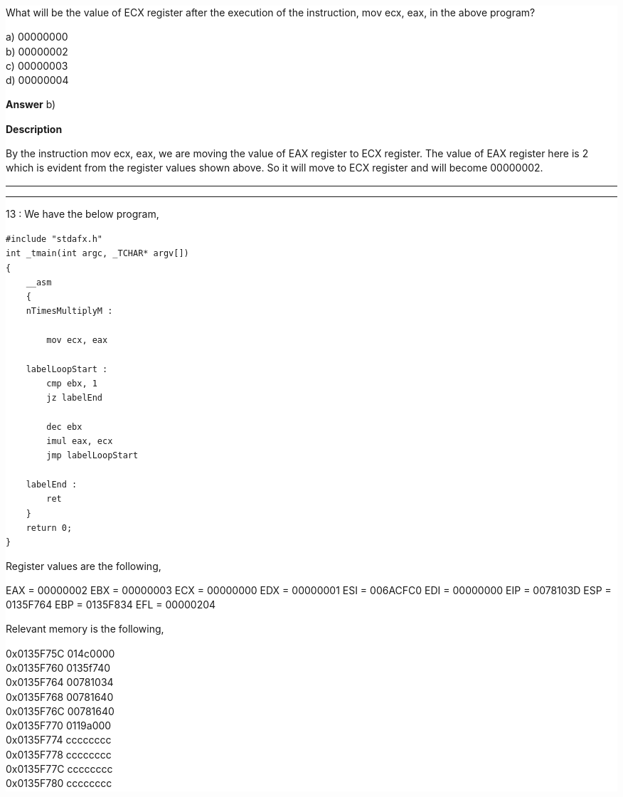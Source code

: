  What will be the value of ECX register after the execution of the instruction, mov ecx, eax, in the above program?  

 a) 00000000  
 b) 00000002  
 c) 00000003  
 d) 00000004  

 **Answer** b) 

**Description**  

By the instruction mov ecx, eax, we are moving the value of EAX register to ECX register. The value of EAX register here is 2 which is evident from the register values shown above. So it will move to ECX register and will become 00000002.   

---
---


13 : We have the below program,  

```
#include "stdafx.h"
int _tmain(int argc, _TCHAR* argv[])
{
    __asm
    {
    nTimesMultiplyM :

        mov ecx, eax

    labelLoopStart :
        cmp ebx, 1
        jz labelEnd

        dec ebx
        imul eax, ecx
        jmp labelLoopStart

    labelEnd :
        ret
    }
    return 0;
}
```

Register values are the following,

EAX = 00000002 EBX = 00000003 ECX = 00000000 EDX = 00000001 ESI = 006ACFC0 EDI = 00000000 EIP = 0078103D ESP = 0135F764 EBP = 0135F834 EFL = 00000204

Relevant memory is the following,

0x0135F75C 014c0000  
0x0135F760 0135f740   
0x0135F764 00781034  
0x0135F768 00781640  
0x0135F76C 00781640  
0x0135F770 0119a000  
0x0135F774 cccccccc  
0x0135F778 cccccccc  
0x0135F77C cccccccc  
0x0135F780 cccccccc  
